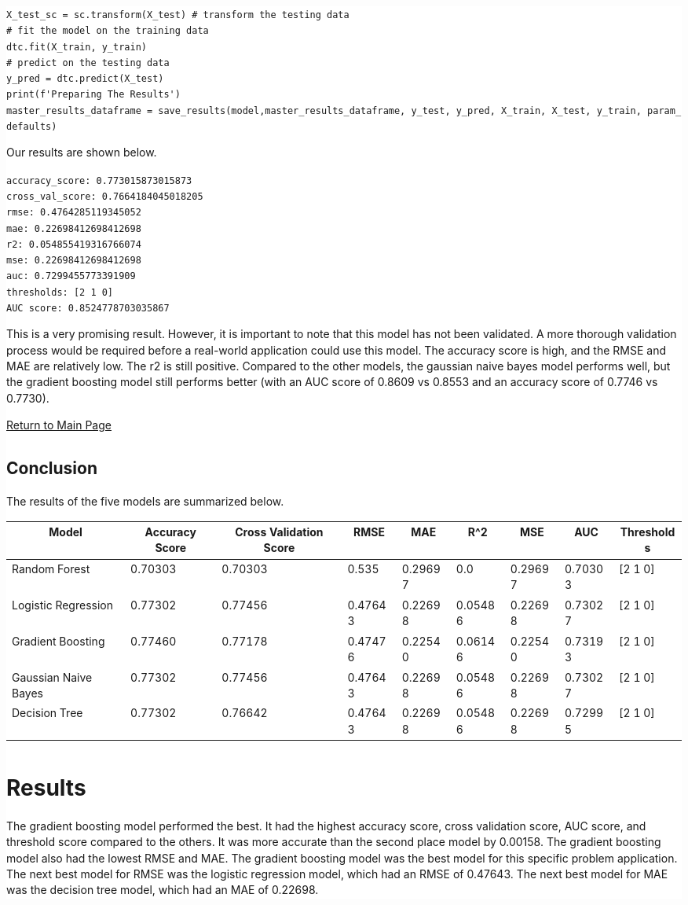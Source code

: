 ```python3
X_test_sc = sc.transform(X_test) # transform the testing data
# fit the model on the training data
dtc.fit(X_train, y_train)
# predict on the testing data
y_pred = dtc.predict(X_test)
print(f'Preparing The Results')
master_results_dataframe = save_results(model,master_results_dataframe, y_test, y_pred, X_train, X_test, y_train, param_defaults)
```
Our results are shown below.
```output
accuracy_score: 0.773015873015873
cross_val_score: 0.7664184045018205
rmse: 0.4764285119345052
mae: 0.22698412698412698
r2: 0.054855419316766074
mse: 0.22698412698412698
auc: 0.7299455773391909
thresholds: [2 1 0]
AUC score: 0.8524778703035867
```
This is a very promising result. However, it is important to note that this model has not been validated. A more thorough validation process would be required before a real-world application could use this model. The accuracy score is high, and the RMSE and MAE are relatively low. The r2 is still positive. Compared to the other models, the gaussian naive bayes model performs well, but the gradient boosting model still performs better (with an AUC score of 0.8609 vs 0.8553 and an accuracy score of 0.7746 vs 0.7730).

[Return to Main Page](./article.md)

## Conclusion
The results of the five models are summarized below.

| Model  | Accuracy Score | Cross Validation Score | RMSE | MAE | R^2 | MSE | AUC | Thresholds |
|---------|----------------|--------------------------|------|-----|-----|-----|-------|-------------|
| Random Forest | 0.70303 | 0.70303 | 0.535 | 0.29697 | 0.0 | 0.29697 | 0.70303 | [2 1 0] |
| Logistic Regression | 0.77302 | 0.77456 | 0.47643 | 0.22698 | 0.05486 | 0.22698 | 0.73027 | [2 1 0] |
| Gradient Boosting | 0.77460 | 0.77178 | 0.47476 | 0.22540 | 0.06146 | 0.22540 | 0.73193 | [2 1 0] |
| Gaussian Naive Bayes | 0.77302 | 0.77456 | 0.47643 | 0.22698 | 0.05486 | 0.22698 | 0.73027 | [2 1 0] |
| Decision Tree | 0.77302 | 0.76642 | 0.47643 | 0.22698 | 0.05486 | 0.22698 | 0.72995 | [2 1 0] |

# Results

The gradient boosting model performed the best. It had the highest accuracy score, cross validation score, AUC score, and threshold score compared to the others. It was more accurate than the second place model by 0.00158. The gradient boosting model also had the lowest RMSE and MAE. The gradient boosting model was the best model for this specific problem application. The next best model for RMSE was the logistic regression model, which had an RMSE of 0.47643. The next best model for MAE was the decision tree model, which had an MAE of 0.22698.
